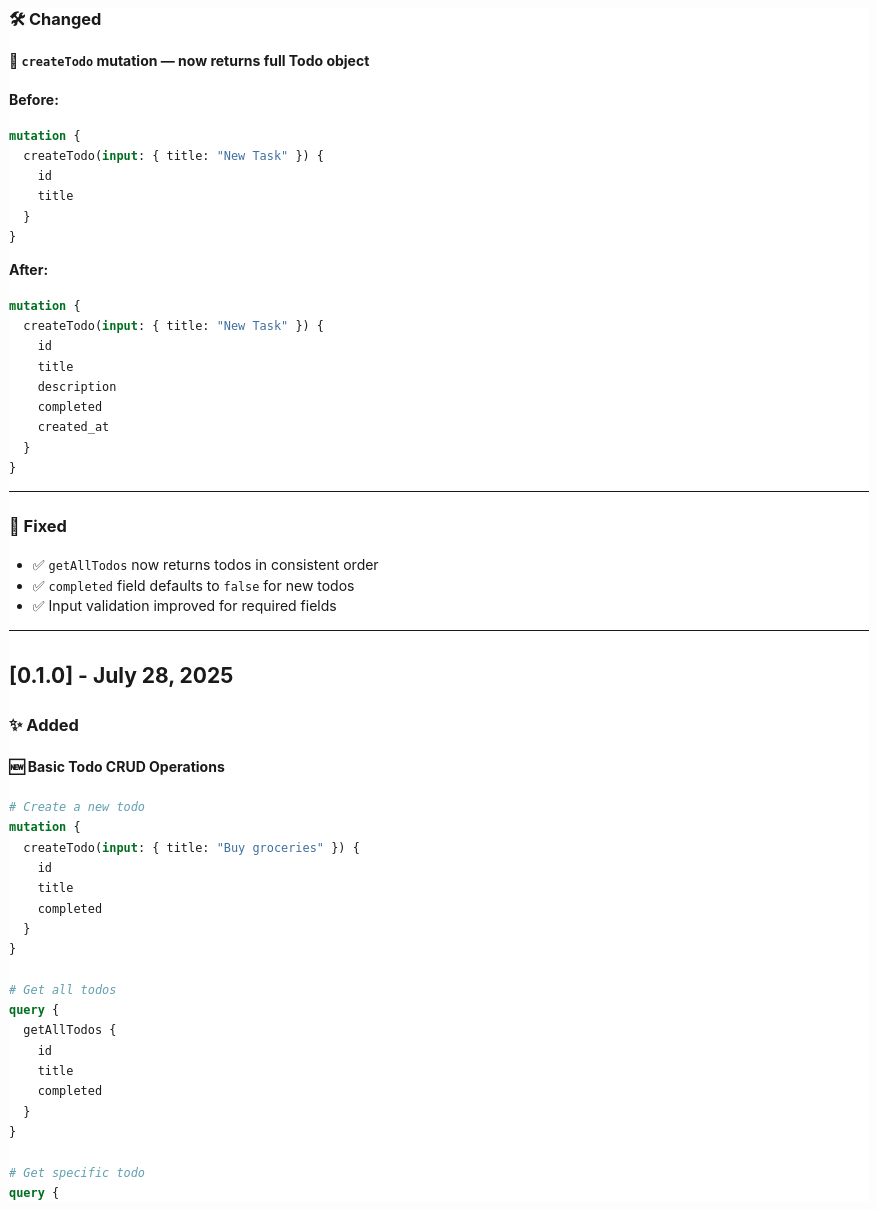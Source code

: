 ### 🛠 Changed

#### 🔄 `createTodo` mutation — now returns full Todo object

**Before:**

```graphql
mutation {
  createTodo(input: { title: "New Task" }) {
    id
    title
  }
}
```

**After:**

```graphql
mutation {
  createTodo(input: { title: "New Task" }) {
    id
    title
    description
    completed
    created_at
  }
}
```

---

### 🐞 Fixed

- ✅ `getAllTodos` now returns todos in consistent order
- ✅ `completed` field defaults to `false` for new todos
- ✅ Input validation improved for required fields

---

## [0.1.0] - July 28, 2025

### ✨ Added

#### 🆕 Basic Todo CRUD Operations

```graphql
# Create a new todo
mutation {
  createTodo(input: { title: "Buy groceries" }) {
    id
    title
    completed
  }
}

# Get all todos
query {
  getAllTodos {
    id
    title
    completed
  }
}

# Get specific todo
query {
```